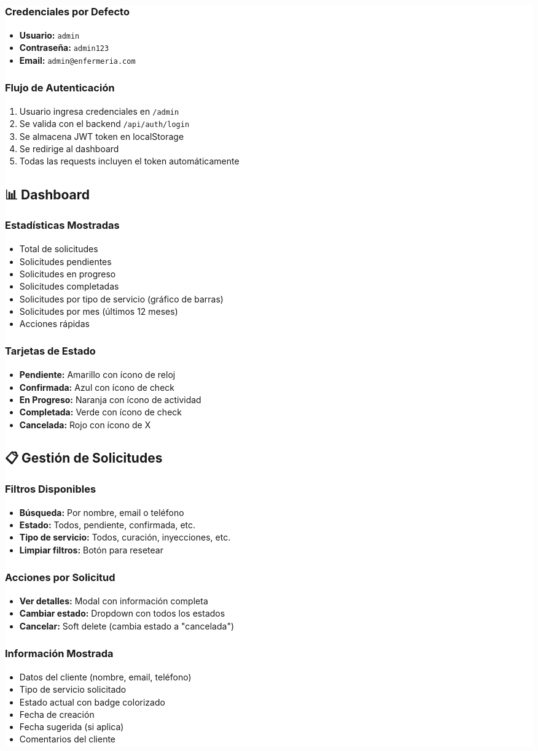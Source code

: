 ### **Credenciales por Defecto**
- **Usuario:** `admin`
- **Contraseña:** `admin123`
- **Email:** `admin@enfermeria.com`

### **Flujo de Autenticación**
1. Usuario ingresa credenciales en `/admin`
2. Se valida con el backend `/api/auth/login`
3. Se almacena JWT token en localStorage
4. Se redirige al dashboard
5. Todas las requests incluyen el token automáticamente

## 📊 Dashboard

### **Estadísticas Mostradas**
- Total de solicitudes
- Solicitudes pendientes
- Solicitudes en progreso
- Solicitudes completadas
- Solicitudes por tipo de servicio (gráfico de barras)
- Solicitudes por mes (últimos 12 meses)
- Acciones rápidas

### **Tarjetas de Estado**
- **Pendiente:** Amarillo con ícono de reloj
- **Confirmada:** Azul con ícono de check
- **En Progreso:** Naranja con ícono de actividad
- **Completada:** Verde con ícono de check
- **Cancelada:** Rojo con ícono de X

## 📋 Gestión de Solicitudes

### **Filtros Disponibles**
- **Búsqueda:** Por nombre, email o teléfono
- **Estado:** Todos, pendiente, confirmada, etc.
- **Tipo de servicio:** Todos, curación, inyecciones, etc.
- **Limpiar filtros:** Botón para resetear

### **Acciones por Solicitud**
- **Ver detalles:** Modal con información completa
- **Cambiar estado:** Dropdown con todos los estados
- **Cancelar:** Soft delete (cambia estado a "cancelada")

### **Información Mostrada**
- Datos del cliente (nombre, email, teléfono)
- Tipo de servicio solicitado
- Estado actual con badge colorizado
- Fecha de creación
- Fecha sugerida (si aplica)
- Comentarios del cliente
